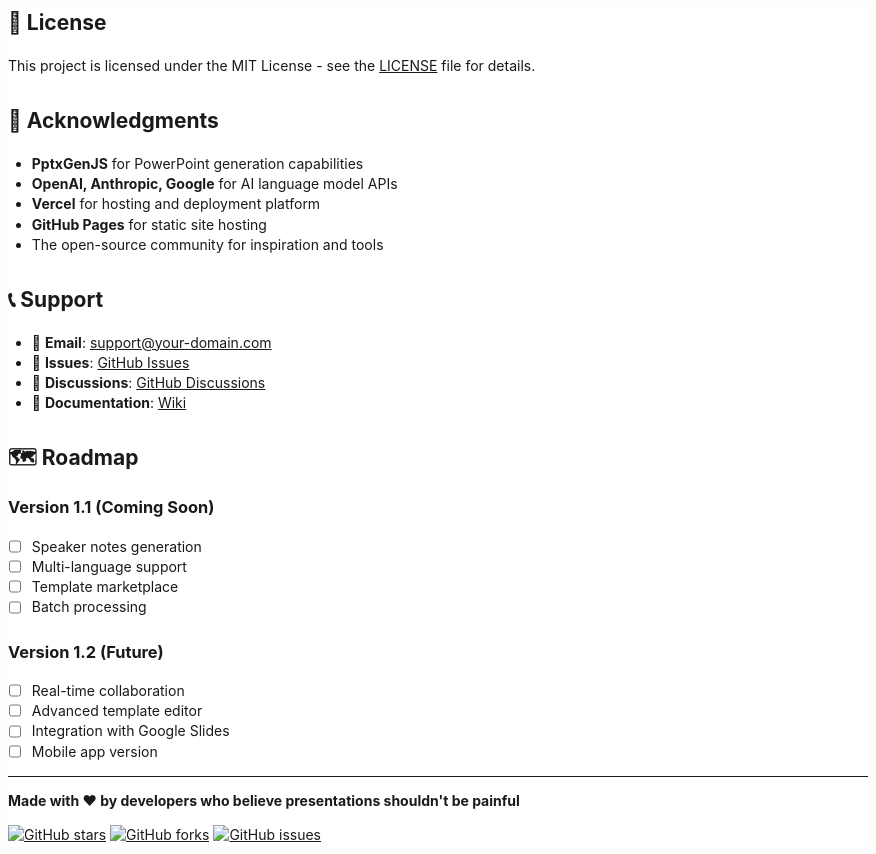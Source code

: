 ## 📜 License

This project is licensed under the MIT License - see the [LICENSE](LICENSE) file for details.

## 🙏 Acknowledgments

- **PptxGenJS** for PowerPoint generation capabilities
- **OpenAI, Anthropic, Google** for AI language model APIs
- **Vercel** for hosting and deployment platform
- **GitHub Pages** for static site hosting
- The open-source community for inspiration and tools

## 📞 Support

- 📧 **Email**: support@your-domain.com
- 🐛 **Issues**: [GitHub Issues](https://github.com/yourusername/text-to-powerpoint-generator/issues)
- 💬 **Discussions**: [GitHub Discussions](https://github.com/yourusername/text-to-powerpoint-generator/discussions)
- 📖 **Documentation**: [Wiki](https://github.com/yourusername/text-to-powerpoint-generator/wiki)

## 🗺️ Roadmap

### Version 1.1 (Coming Soon)
- [ ] Speaker notes generation
- [ ] Multi-language support
- [ ] Template marketplace
- [ ] Batch processing

### Version 1.2 (Future)
- [ ] Real-time collaboration
- [ ] Advanced template editor
- [ ] Integration with Google Slides
- [ ] Mobile app version

---

**Made with ❤️ by developers who believe presentations shouldn't be painful**

[![GitHub stars](https://img.shields.io/github/stars/yourusername/text-to-powerpoint-generator)](https://github.com/yourusername/text-to-powerpoint-generator/stargazers)
[![GitHub forks](https://img.shields.io/github/forks/yourusername/text-to-powerpoint-generator)](https://github.com/yourusername/text-to-powerpoint-generator/network)
[![GitHub issues](https://img.shields.io/github/issues/yourusername/text-to-powerpoint-generator)](https://github.com/yourusername/text-to-powerpoint-generator/issues)
